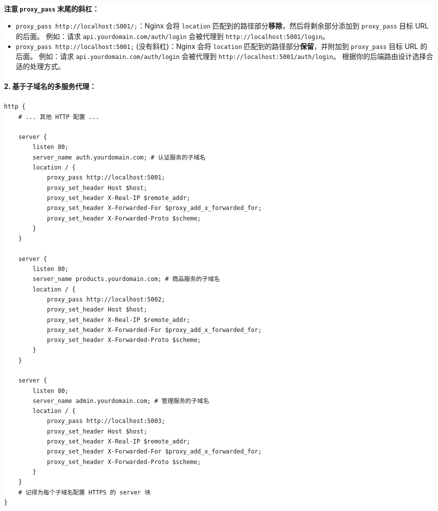 **注意 `proxy_pass` 末尾的斜杠：**

  * `proxy_pass http://localhost:5001/;`：Nginx 会将 `location` 匹配到的路径部分**移除**，然后将剩余部分添加到 `proxy_pass` 目标 URL 的后面。
    例如：请求 `api.yourdomain.com/auth/login` 会被代理到 `http://localhost:5001/login`。
  * `proxy_pass http://localhost:5001;` (没有斜杠)：Nginx 会将 `location` 匹配到的路径部分**保留**，并附加到 `proxy_pass` 目标 URL 的后面。
    例如：请求 `api.yourdomain.com/auth/login` 会被代理到 `http://localhost:5001/auth/login`。
    根据你的后端路由设计选择合适的处理方式。

#### 2\. 基于子域名的多服务代理：

```nginx
http {
    # ... 其他 HTTP 配置 ...

    server {
        listen 80;
        server_name auth.yourdomain.com; # 认证服务的子域名
        location / {
            proxy_pass http://localhost:5001;
            proxy_set_header Host $host;
            proxy_set_header X-Real-IP $remote_addr;
            proxy_set_header X-Forwarded-For $proxy_add_x_forwarded_for;
            proxy_set_header X-Forwarded-Proto $scheme;
        }
    }

    server {
        listen 80;
        server_name products.yourdomain.com; # 商品服务的子域名
        location / {
            proxy_pass http://localhost:5002;
            proxy_set_header Host $host;
            proxy_set_header X-Real-IP $remote_addr;
            proxy_set_header X-Forwarded-For $proxy_add_x_forwarded_for;
            proxy_set_header X-Forwarded-Proto $scheme;
        }
    }

    server {
        listen 80;
        server_name admin.yourdomain.com; # 管理服务的子域名
        location / {
            proxy_pass http://localhost:5003;
            proxy_set_header Host $host;
            proxy_set_header X-Real-IP $remote_addr;
            proxy_set_header X-Forwarded-For $proxy_add_x_forwarded_for;
            proxy_set_header X-Forwarded-Proto $scheme;
        }
    }
    # 记得为每个子域名配置 HTTPS 的 server 块
}
```
